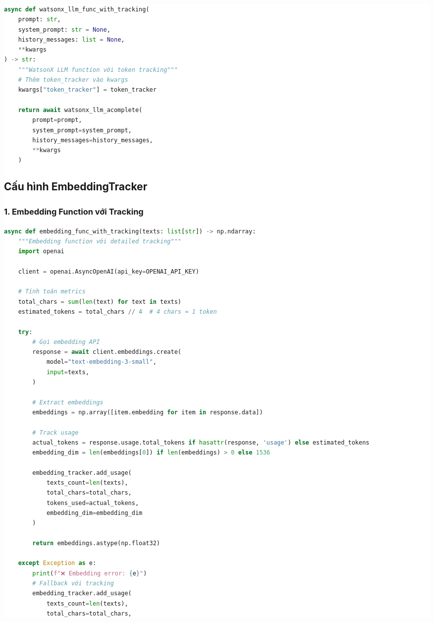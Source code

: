 ```python
async def watsonx_llm_func_with_tracking(
    prompt: str, 
    system_prompt: str = None, 
    history_messages: list = None, 
    **kwargs
) -> str:
    """WatsonX LLM function với token tracking"""
    # Thêm token_tracker vào kwargs
    kwargs["token_tracker"] = token_tracker
    
    return await watsonx_llm_acomplete(
        prompt=prompt,
        system_prompt=system_prompt,
        history_messages=history_messages,
        **kwargs
    )
```

## Cấu hình EmbeddingTracker

### 1. Embedding Function với Tracking

```python
async def embedding_func_with_tracking(texts: list[str]) -> np.ndarray:
    """Embedding function với detailed tracking"""
    import openai
    
    client = openai.AsyncOpenAI(api_key=OPENAI_API_KEY)
    
    # Tính toán metrics
    total_chars = sum(len(text) for text in texts)
    estimated_tokens = total_chars // 4  # 4 chars ≈ 1 token
    
    try:
        # Gọi embedding API
        response = await client.embeddings.create(
            model="text-embedding-3-small",
            input=texts,
        )
        
        # Extract embeddings
        embeddings = np.array([item.embedding for item in response.data])
        
        # Track usage
        actual_tokens = response.usage.total_tokens if hasattr(response, 'usage') else estimated_tokens
        embedding_dim = len(embeddings[0]) if len(embeddings) > 0 else 1536
        
        embedding_tracker.add_usage(
            texts_count=len(texts),
            total_chars=total_chars,
            tokens_used=actual_tokens,
            embedding_dim=embedding_dim
        )
        
        return embeddings.astype(np.float32)
        
    except Exception as e:
        print(f"❌ Embedding error: {e}")
        # Fallback với tracking
        embedding_tracker.add_usage(
            texts_count=len(texts),
            total_chars=total_chars,
```
